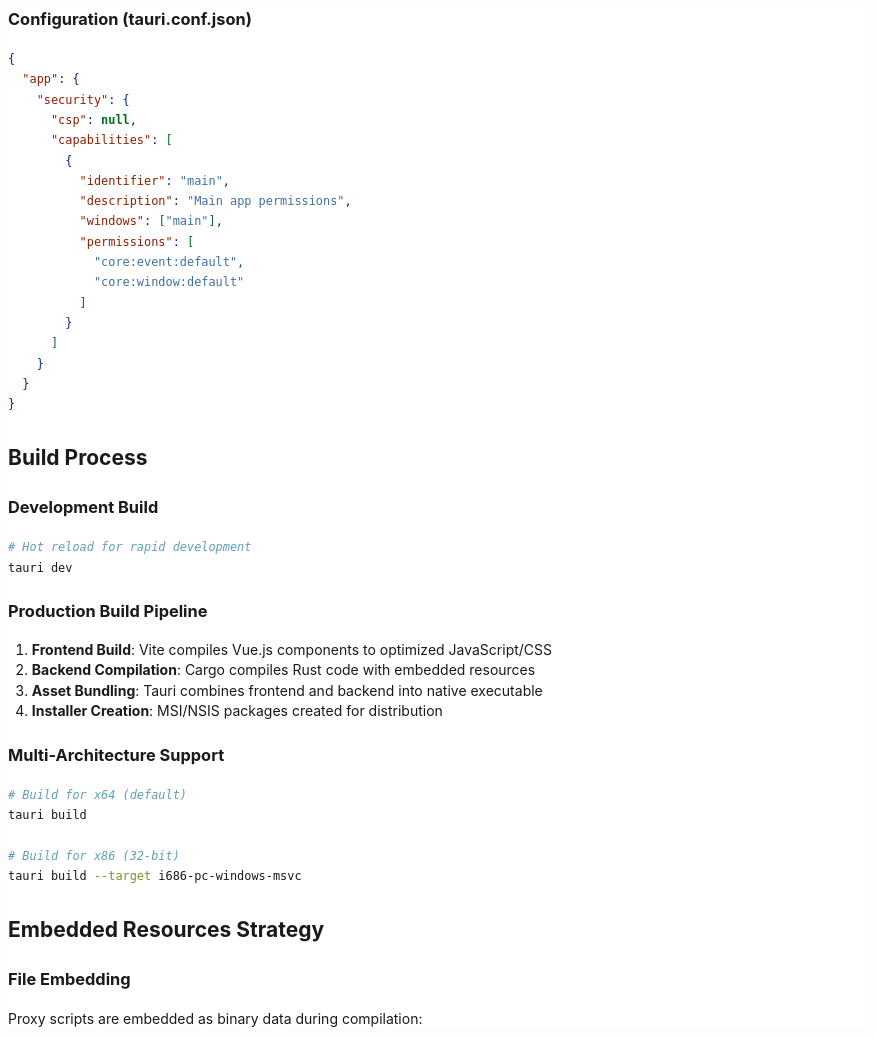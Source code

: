 ### Configuration (tauri.conf.json)
```json
{
  "app": {
    "security": {
      "csp": null,
      "capabilities": [
        {
          "identifier": "main",
          "description": "Main app permissions",
          "windows": ["main"],
          "permissions": [
            "core:event:default",
            "core:window:default"
          ]
        }
      ]
    }
  }
}
```

## Build Process

### Development Build
```bash
# Hot reload for rapid development
tauri dev
```

### Production Build Pipeline
1. **Frontend Build**: Vite compiles Vue.js components to optimized JavaScript/CSS
2. **Backend Compilation**: Cargo compiles Rust code with embedded resources
3. **Asset Bundling**: Tauri combines frontend and backend into native executable
4. **Installer Creation**: MSI/NSIS packages created for distribution

### Multi-Architecture Support
```bash
# Build for x64 (default)
tauri build

# Build for x86 (32-bit)
tauri build --target i686-pc-windows-msvc
```

## Embedded Resources Strategy

### File Embedding
Proxy scripts are embedded as binary data during compilation:

